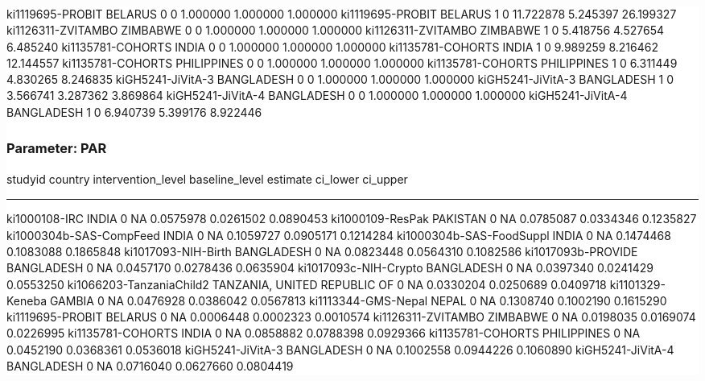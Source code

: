 ki1119695-PROBIT           BELARUS                        0                    0                  1.000000    1.000000    1.000000
ki1119695-PROBIT           BELARUS                        1                    0                 11.722878    5.245397   26.199327
ki1126311-ZVITAMBO         ZIMBABWE                       0                    0                  1.000000    1.000000    1.000000
ki1126311-ZVITAMBO         ZIMBABWE                       1                    0                  5.418756    4.527654    6.485240
ki1135781-COHORTS          INDIA                          0                    0                  1.000000    1.000000    1.000000
ki1135781-COHORTS          INDIA                          1                    0                  9.989259    8.216462   12.144557
ki1135781-COHORTS          PHILIPPINES                    0                    0                  1.000000    1.000000    1.000000
ki1135781-COHORTS          PHILIPPINES                    1                    0                  6.311449    4.830265    8.246835
kiGH5241-JiVitA-3          BANGLADESH                     0                    0                  1.000000    1.000000    1.000000
kiGH5241-JiVitA-3          BANGLADESH                     1                    0                  3.566741    3.287362    3.869864
kiGH5241-JiVitA-4          BANGLADESH                     0                    0                  1.000000    1.000000    1.000000
kiGH5241-JiVitA-4          BANGLADESH                     1                    0                  6.940739    5.399176    8.922446


### Parameter: PAR


studyid                    country                        intervention_level   baseline_level     estimate    ci_lower    ci_upper
-------------------------  -----------------------------  -------------------  ---------------  ----------  ----------  ----------
ki1000108-IRC              INDIA                          0                    NA                0.0575978   0.0261502   0.0890453
ki1000109-ResPak           PAKISTAN                       0                    NA                0.0785087   0.0334346   0.1235827
ki1000304b-SAS-CompFeed    INDIA                          0                    NA                0.1059727   0.0905171   0.1214284
ki1000304b-SAS-FoodSuppl   INDIA                          0                    NA                0.1474468   0.1083088   0.1865848
ki1017093-NIH-Birth        BANGLADESH                     0                    NA                0.0823448   0.0564310   0.1082586
ki1017093b-PROVIDE         BANGLADESH                     0                    NA                0.0457170   0.0278436   0.0635904
ki1017093c-NIH-Crypto      BANGLADESH                     0                    NA                0.0397340   0.0241429   0.0553250
ki1066203-TanzaniaChild2   TANZANIA, UNITED REPUBLIC OF   0                    NA                0.0330204   0.0250689   0.0409718
ki1101329-Keneba           GAMBIA                         0                    NA                0.0476928   0.0386042   0.0567813
ki1113344-GMS-Nepal        NEPAL                          0                    NA                0.1308740   0.1002190   0.1615290
ki1119695-PROBIT           BELARUS                        0                    NA                0.0006448   0.0002323   0.0010574
ki1126311-ZVITAMBO         ZIMBABWE                       0                    NA                0.0198035   0.0169074   0.0226995
ki1135781-COHORTS          INDIA                          0                    NA                0.0858882   0.0788398   0.0929366
ki1135781-COHORTS          PHILIPPINES                    0                    NA                0.0452190   0.0368361   0.0536018
kiGH5241-JiVitA-3          BANGLADESH                     0                    NA                0.1002558   0.0944226   0.1060890
kiGH5241-JiVitA-4          BANGLADESH                     0                    NA                0.0716040   0.0627660   0.0804419
